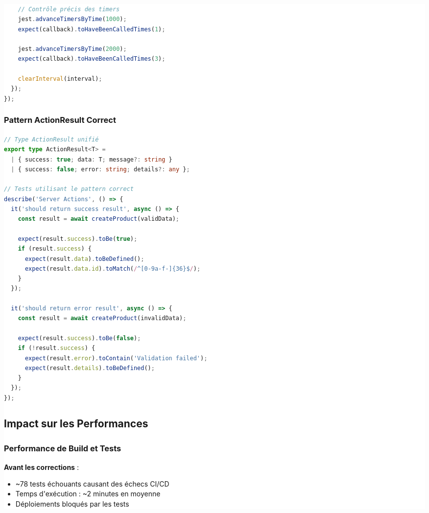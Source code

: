 ```typescript
    // Contrôle précis des timers
    jest.advanceTimersByTime(1000);
    expect(callback).toHaveBeenCalledTimes(1);

    jest.advanceTimersByTime(2000);
    expect(callback).toHaveBeenCalledTimes(3);

    clearInterval(interval);
  });
});
```

### Pattern ActionResult Correct

```typescript
// Type ActionResult unifié
export type ActionResult<T> = 
  | { success: true; data: T; message?: string }
  | { success: false; error: string; details?: any };

// Tests utilisant le pattern correct
describe('Server Actions', () => {
  it('should return success result', async () => {
    const result = await createProduct(validData);
    
    expect(result.success).toBe(true);
    if (result.success) {
      expect(result.data).toBeDefined();
      expect(result.data.id).toMatch(/^[0-9a-f-]{36}$/);
    }
  });

  it('should return error result', async () => {
    const result = await createProduct(invalidData);
    
    expect(result.success).toBe(false);
    if (!result.success) {
      expect(result.error).toContain('Validation failed');
      expect(result.details).toBeDefined();
    }
  });
});
```

## Impact sur les Performances

### Performance de Build et Tests

**Avant les corrections** :
- ~78 tests échouants causant des échecs CI/CD
- Temps d'exécution : ~2 minutes en moyenne
- Déploiements bloqués par les tests
